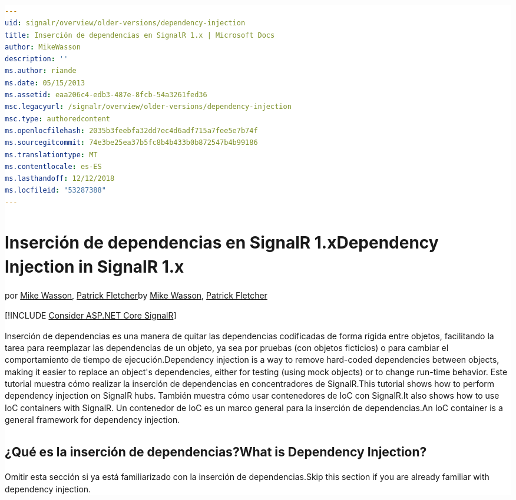 ```yaml
---
uid: signalr/overview/older-versions/dependency-injection
title: Inserción de dependencias en SignalR 1.x | Microsoft Docs
author: MikeWasson
description: ''
ms.author: riande
ms.date: 05/15/2013
ms.assetid: eaa206c4-edb3-487e-8fcb-54a3261fed36
msc.legacyurl: /signalr/overview/older-versions/dependency-injection
msc.type: authoredcontent
ms.openlocfilehash: 2035b3feebfa32dd7ec4d6adf715a7fee5e7b74f
ms.sourcegitcommit: 74e3be25ea37b5fc8b4b433b0b872547b4b99186
ms.translationtype: MT
ms.contentlocale: es-ES
ms.lasthandoff: 12/12/2018
ms.locfileid: "53287388"
---
```

<a name="dependency-injection-in-signalr-1x"></a><span data-ttu-id="a8ccf-102">Inserción de dependencias en SignalR 1.x</span><span class="sxs-lookup"><span data-stu-id="a8ccf-102">Dependency Injection in SignalR 1.x</span></span>
====================
<span data-ttu-id="a8ccf-103">por [Mike Wasson](https://github.com/MikeWasson), [Patrick Fletcher](https://github.com/pfletcher)</span><span class="sxs-lookup"><span data-stu-id="a8ccf-103">by [Mike Wasson](https://github.com/MikeWasson), [Patrick Fletcher](https://github.com/pfletcher)</span></span>

[!INCLUDE [Consider ASP.NET Core SignalR](~/includes/signalr/signalr-version-disambiguation.md)]

<span data-ttu-id="a8ccf-104">Inserción de dependencias es una manera de quitar las dependencias codificadas de forma rígida entre objetos, facilitando la tarea para reemplazar las dependencias de un objeto, ya sea por pruebas (con objetos ficticios) o para cambiar el comportamiento de tiempo de ejecución.</span><span class="sxs-lookup"><span data-stu-id="a8ccf-104">Dependency injection is a way to remove hard-coded dependencies between objects, making it easier to replace an object's dependencies, either for testing (using mock objects) or to change run-time behavior.</span></span> <span data-ttu-id="a8ccf-105">Este tutorial muestra cómo realizar la inserción de dependencias en concentradores de SignalR.</span><span class="sxs-lookup"><span data-stu-id="a8ccf-105">This tutorial shows how to perform dependency injection on SignalR hubs.</span></span> <span data-ttu-id="a8ccf-106">También muestra cómo usar contenedores de IoC con SignalR.</span><span class="sxs-lookup"><span data-stu-id="a8ccf-106">It also shows how to use IoC containers with SignalR.</span></span> <span data-ttu-id="a8ccf-107">Un contenedor de IoC es un marco general para la inserción de dependencias.</span><span class="sxs-lookup"><span data-stu-id="a8ccf-107">An IoC container is a general framework for dependency injection.</span></span>

## <a name="what-is-dependency-injection"></a><span data-ttu-id="a8ccf-108">¿Qué es la inserción de dependencias?</span><span class="sxs-lookup"><span data-stu-id="a8ccf-108">What is Dependency Injection?</span></span>

<span data-ttu-id="a8ccf-109">Omitir esta sección si ya está familiarizado con la inserción de dependencias.</span><span class="sxs-lookup"><span data-stu-id="a8ccf-109">Skip this section if you are already familiar with dependency injection.</span></span>
